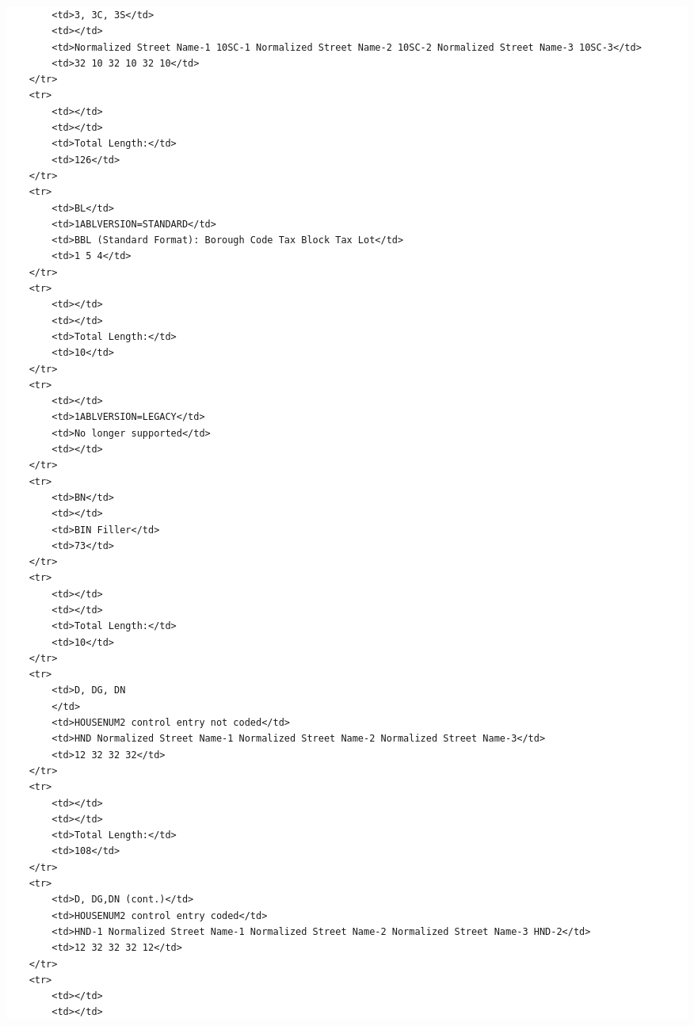             <td>3, 3C, 3S</td>
            <td></td>
            <td>Normalized Street Name-1 10SC-1 Normalized Street Name-2 10SC-2 Normalized Street Name-3 10SC-3</td>
            <td>32 10 32 10 32 10</td>
        </tr>
        <tr>
            <td></td>
            <td></td>
            <td>Total Length:</td>
            <td>126</td>
        </tr>
        <tr>
            <td>BL</td>
            <td>1ABLVERSION=STANDARD</td>
            <td>BBL (Standard Format): Borough Code Tax Block Tax Lot</td>
            <td>1 5 4</td>
        </tr>
        <tr>
            <td></td>
            <td></td>
            <td>Total Length:</td>
            <td>10</td>
        </tr>
        <tr>
            <td></td>
            <td>1ABLVERSION=LEGACY</td>
            <td>No longer supported</td>
            <td></td>
        </tr>
        <tr>
            <td>BN</td>
            <td></td>
            <td>BIN Filler</td>
            <td>73</td>
        </tr>
        <tr>
            <td></td>
            <td></td>
            <td>Total Length:</td>
            <td>10</td>
        </tr>
        <tr>
            <td>D, DG, DN
            </td>
            <td>HOUSENUM2 control entry not coded</td>
            <td>HND Normalized Street Name-1 Normalized Street Name-2 Normalized Street Name-3</td>
            <td>12 32 32 32</td>
        </tr>
        <tr>
            <td></td>
            <td></td>
            <td>Total Length:</td>
            <td>108</td>
        </tr>
        <tr>
            <td>D, DG,DN (cont.)</td>
            <td>HOUSENUM2 control entry coded</td>
            <td>HND-1 Normalized Street Name-1 Normalized Street Name-2 Normalized Street Name-3 HND-2</td>
            <td>12 32 32 32 12</td>
        </tr>
        <tr>
            <td></td>
            <td></td>